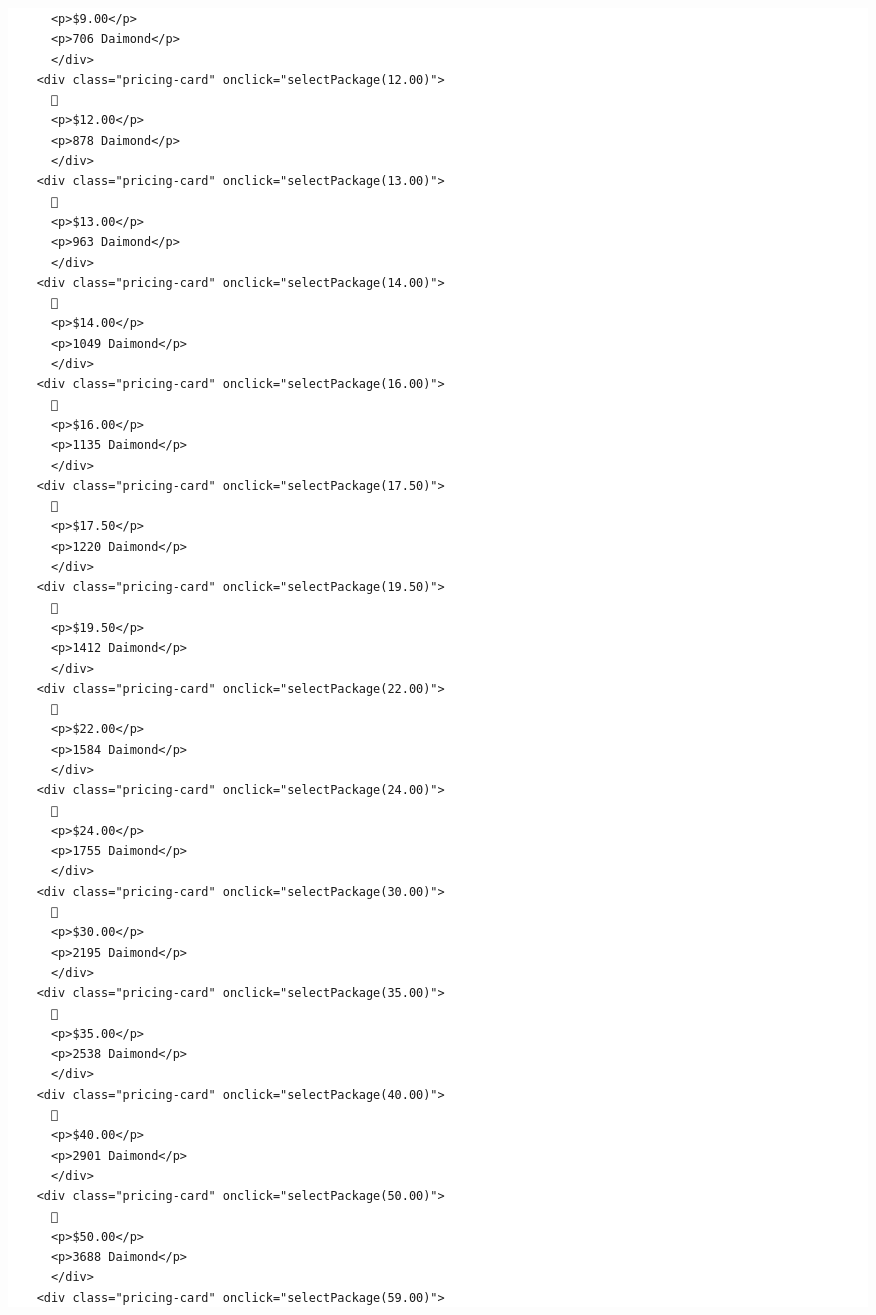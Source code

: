           <p>$9.00</p>
          <p>706 Daimond</p>
          </div>
        <div class="pricing-card" onclick="selectPackage(12.00)">
          💎
          <p>$12.00</p>
          <p>878 Daimond</p>
          </div>
        <div class="pricing-card" onclick="selectPackage(13.00)">
          💎
          <p>$13.00</p>
          <p>963 Daimond</p>
          </div>
        <div class="pricing-card" onclick="selectPackage(14.00)">
          💎
          <p>$14.00</p>
          <p>1049 Daimond</p>
          </div>
        <div class="pricing-card" onclick="selectPackage(16.00)">
          💎
          <p>$16.00</p>
          <p>1135 Daimond</p>
          </div>
        <div class="pricing-card" onclick="selectPackage(17.50)">
          💎
          <p>$17.50</p>
          <p>1220 Daimond</p>
          </div>
        <div class="pricing-card" onclick="selectPackage(19.50)">
          💎
          <p>$19.50</p>
          <p>1412 Daimond</p>
          </div>
        <div class="pricing-card" onclick="selectPackage(22.00)">
          💎
          <p>$22.00</p>
          <p>1584 Daimond</p>
          </div>
        <div class="pricing-card" onclick="selectPackage(24.00)">
          💎
          <p>$24.00</p>
          <p>1755 Daimond</p>
          </div>
        <div class="pricing-card" onclick="selectPackage(30.00)">
          💎
          <p>$30.00</p>
          <p>2195 Daimond</p>
          </div>
        <div class="pricing-card" onclick="selectPackage(35.00)">
          💎
          <p>$35.00</p>
          <p>2538 Daimond</p>
          </div>
        <div class="pricing-card" onclick="selectPackage(40.00)">
          💎
          <p>$40.00</p>
          <p>2901 Daimond</p>
          </div>
        <div class="pricing-card" onclick="selectPackage(50.00)">
          💎
          <p>$50.00</p>
          <p>3688 Daimond</p>
          </div>
        <div class="pricing-card" onclick="selectPackage(59.00)">